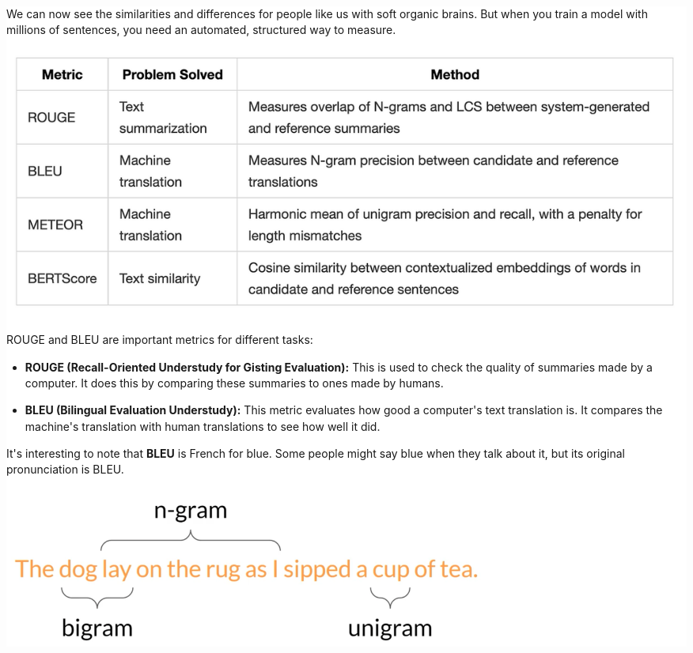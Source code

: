 We can now see the similarities and differences for people like us with soft organic brains. But when you train a model with millions of sentences, you need an automated, structured way to measure.

<p align="left">
  <img src="images/37.png" alt="drawing" width="1000"/>
</p>

ROUGE and BLEU are important metrics for different tasks:

- **ROUGE (Recall-Oriented Understudy for Gisting Evaluation):** This is used to check the quality of summaries made by a computer. It does this by comparing these summaries to ones made by humans.

- **BLEU (Bilingual Evaluation Understudy):** This metric evaluates how good a computer's text translation is. It compares the machine's translation with human translations to see how well it did.

It's interesting to note that **BLEU** is French for blue. Some people might say blue when they talk about it, but its original pronunciation is BLEU.

<p align="left">
  <img src="images/38.png" alt="drawing" width="600"/>
</p>
